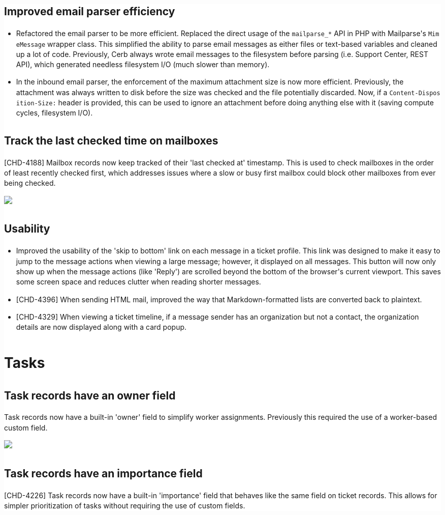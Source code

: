 ## Improved email parser efficiency

* Refactored the email parser to be more efficient. Replaced the direct usage of the `mailparse_*` API in PHP with Mailparse's `MimeMessage` wrapper class. This simplified the ability to parse email messages as either files or text-based variables and cleaned up a lot of code. Previously, Cerb always wrote email messages to the filesystem before parsing (i.e. Support Center, REST API), which generated needless filesystem I/O (much slower than memory).

* In the inbound email parser, the enforcement of the maximum attachment size is now more efficient. Previously, the attachment was always written to disk before the size was checked and the file potentially discarded. Now, if a `Content-Disposition-Size:` header is provided, this can be used to ignore an attachment before doing anything else with it (saving compute cycles, filesystem I/O).

## Track the last checked time on mailboxes

[CHD-4188] Mailbox records now keep tracked of their 'last checked at' timestamp. This is used to check mailboxes in the order of least recently checked first, which addresses issues where a slow or busy first mailbox could block other mailboxes from ever being checked.

<div class="screenshot"><img src="/assets/images/releases/7.2/720_setup_mailboxes_last_checked.png"></div>

## Usability

* Improved the usability of the 'skip to bottom' link on each message in a ticket profile. This link was designed to make it easy to jump to the message actions when viewing a large message; however, it displayed on all messages. This button will now only show up when the message actions (like 'Reply') are scrolled beyond the bottom of the browser's current viewport. This saves some screen space and reduces clutter when reading shorter messages.

* [CHD-4396] When sending HTML mail, improved the way that Markdown-formatted lists are converted back to plaintext.

* [CHD-4329] When viewing a ticket timeline, if a message sender has an organization but not a contact, the organization details are now displayed along with a card popup.


# Tasks

## Task records have an owner field

Task records now have a built-in 'owner' field to simplify worker assignments. Previously this required the use of a worker-based custom field.

<div class="screenshot"><img src="/assets/images/releases/7.2/720_tasks_owner.png"></div>

## Task records have an importance field

[CHD-4226] Task records now have a built-in 'importance' field that behaves like the same field on ticket records. This allows for simpler prioritization of tasks without requiring the use of custom fields.
